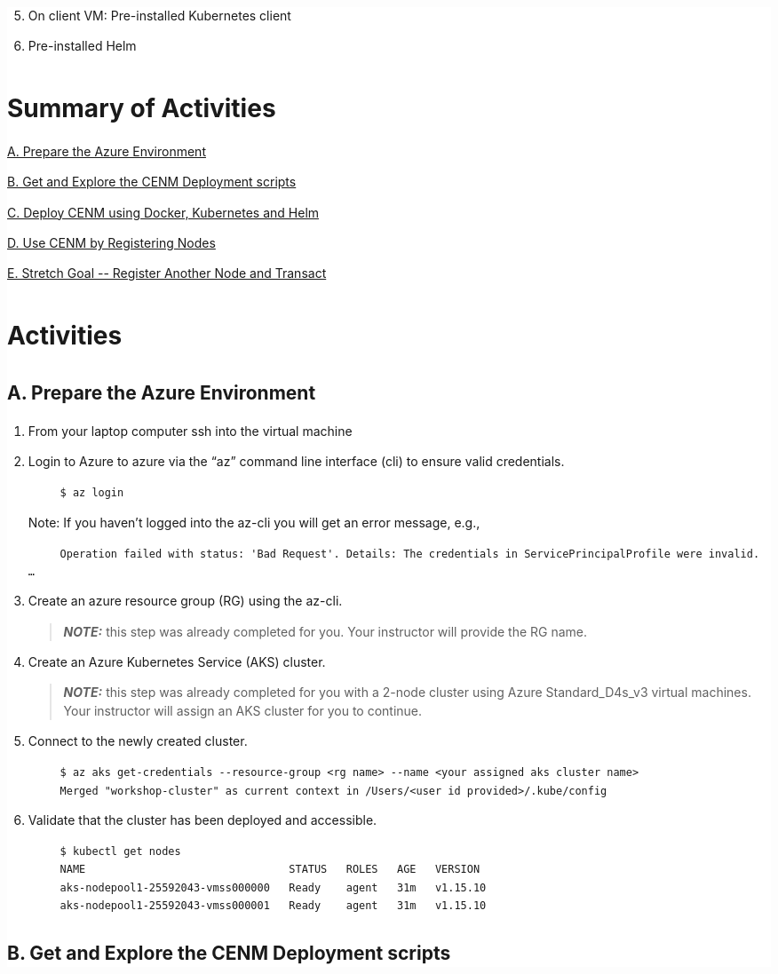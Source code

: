 5. On client VM: Pre-installed Kubernetes client

6. Pre-installed Helm

# Summary of Activities

[A. Prepare the Azure Environment](Prepare)

[B. Get and Explore the CENM Deployment scripts](Explore)

[C. Deploy CENM using Docker, Kubernetes and Helm](Deploy)

[D. Use CENM by Registering Nodes](Use)

[E. Stretch Goal -- Register Another Node and Transact](Stretch)

# Activities

## A. <a name="Prepare"> Prepare the Azure Environment </a>

1. From your laptop computer ssh into the virtual machine
2. Login to Azure to azure via the “az” command line interface (cli) to ensure valid credentials.
   ```
        $ az login
   ```
   Note: If you haven’t logged into the az-cli you will get an error message, e.g.,
   ```
        Operation failed with status: 'Bad Request'. Details: The credentials in ServicePrincipalProfile were invalid. …
   ```
3. Create an azure resource group (RG) using the az-cli.
   > **_NOTE:_** this step was already completed for you. Your instructor will provide the RG name.

4. Create an Azure Kubernetes Service (AKS) cluster.
   > **_NOTE:_** this step was already completed for you with a 2-node cluster using Azure Standard_D4s_v3 virtual machines.
Your instructor will assign an AKS cluster for you to continue.

5. Connect to the newly created cluster.
   ```
        $ az aks get-credentials --resource-group <rg name> --name <your assigned aks cluster name>
        Merged "workshop-cluster" as current context in /Users/<user id provided>/.kube/config
   ```
6. Validate that the cluster has been deployed and accessible.
   ```
        $ kubectl get nodes
        NAME                                STATUS   ROLES   AGE   VERSION
        aks-nodepool1-25592043-vmss000000   Ready    agent   31m   v1.15.10
        aks-nodepool1-25592043-vmss000001   Ready    agent   31m   v1.15.10
   ```

## B. <a name="Explore"> Get and Explore the CENM Deployment scripts </a>
